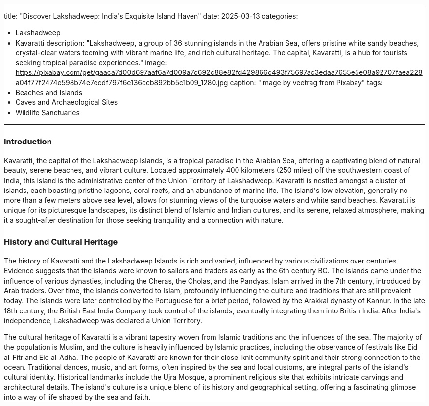 
---
title: "Discover Lakshadweep: India's Exquisite Island Haven"
date: 2025-03-13
categories:
  - Lakshadweep
  - Kavaratti
description: "Lakshadweep, a group of 36 stunning islands in the Arabian Sea, offers pristine white sandy beaches, crystal-clear waters teeming with vibrant marine life, and rich cultural heritage. The capital, Kavaratti, is a hub for tourists seeking tropical paradise experiences."
image: https://pixabay.com/get/gaaca7d00d697aaf6a7d009a7c692d88e82fd429866c493f75697ac3edaa7655e5e08a92707faea228a04f77f2474e598b74e7ecdf797f6e136ccb892bb5c1b09_1280.jpg
caption: "Image by veetrag from Pixabay"
tags: 
  - Beaches and Islands
  - Caves and Archaeological Sites
  - Wildlife Sanctuaries
---


### **Introduction**

Kavaratti, the capital of the Lakshadweep Islands, is a tropical paradise in the Arabian Sea, offering a captivating blend of natural beauty, serene beaches, and vibrant culture. Located approximately 400 kilometers (250 miles) off the southwestern coast of India, this island is the administrative center of the Union Territory of Lakshadweep. Kavaratti is nestled amongst a cluster of islands, each boasting pristine lagoons, coral reefs, and an abundance of marine life. The island's low elevation, generally no more than a few meters above sea level, allows for stunning views of the turquoise waters and white sand beaches. Kavaratti is unique for its picturesque landscapes, its distinct blend of Islamic and Indian cultures, and its serene, relaxed atmosphere, making it a sought-after destination for those seeking tranquility and a connection with nature.

### **History and Cultural Heritage**

The history of Kavaratti and the Lakshadweep Islands is rich and varied, influenced by various civilizations over centuries. Evidence suggests that the islands were known to sailors and traders as early as the 6th century BC. The islands came under the influence of various dynasties, including the Cheras, the Cholas, and the Pandyas. Islam arrived in the 7th century, introduced by Arab traders. Over time, the islands converted to Islam, profoundly influencing the culture and traditions that are still prevalent today. The islands were later controlled by the Portuguese for a brief period, followed by the Arakkal dynasty of Kannur. In the late 18th century, the British East India Company took control of the islands, eventually integrating them into British India. After India's independence, Lakshadweep was declared a Union Territory.

The cultural heritage of Kavaratti is a vibrant tapestry woven from Islamic traditions and the influences of the sea. The majority of the population is Muslim, and the culture is heavily influenced by Islamic practices, including the observance of festivals like Eid al-Fitr and Eid al-Adha. The people of Kavaratti are known for their close-knit community spirit and their strong connection to the ocean. Traditional dances, music, and art forms, often inspired by the sea and local customs, are integral parts of the island's cultural identity. Historical landmarks include the Ujra Mosque, a prominent religious site that exhibits intricate carvings and architectural details. The island's culture is a unique blend of its history and geographical setting, offering a fascinating glimpse into a way of life shaped by the sea and faith.
